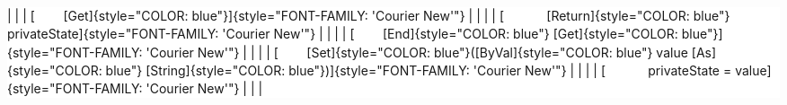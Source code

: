 |                                                                                                                                                                                                                                                                                                                                                                                                                                                                                                                   |
| [        [Get]{style="COLOR: blue"}]{style="FONT-FAMILY: 'Courier New'"}                                                                                                                                                                                                                                                                                                                                                                                                                                          |
|                                                                                                                                                                                                                                                                                                                                                                                                                                                                                                                   |
| [            [Return]{style="COLOR: blue"} privateState]{style="FONT-FAMILY: 'Courier New'"}                                                                                                                                                                                                                                                                                                                                                                                                                      |
|                                                                                                                                                                                                                                                                                                                                                                                                                                                                                                                   |
| [        [End]{style="COLOR: blue"} [Get]{style="COLOR: blue"}]{style="FONT-FAMILY: 'Courier New'"}                                                                                                                                                                                                                                                                                                                                                                                                               |
|                                                                                                                                                                                                                                                                                                                                                                                                                                                                                                                   |
| [        [Set]{style="COLOR: blue"}([ByVal]{style="COLOR: blue"} value [As]{style="COLOR: blue"} [String]{style="COLOR: blue"})]{style="FONT-FAMILY: 'Courier New'"}                                                                                                                                                                                                                                                                                                                                              |
|                                                                                                                                                                                                                                                                                                                                                                                                                                                                                                                   |
| [            privateState = value]{style="FONT-FAMILY: 'Courier New'"}                                                                                                                                                                                                                                                                                                                                                                                                                                            |
|                                                                                                                                                                                                                                                                                                                                                                                                                                                                                                                   |